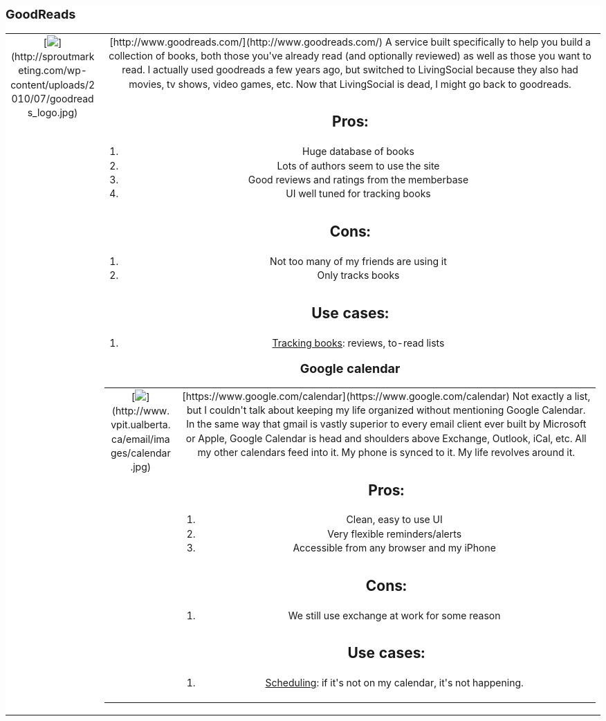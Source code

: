 <span style="font-size: large;">**GoodReads** 

<table align="center" cellpadding="0" cellspacing="0" 
class="tr-caption-container" style="margin-left: auto; margin-right: auto; 
text-align: center;"><td style="text-align: center;">[<img border="0" 
src="http://sproutmarketing.com/wp-content/uploads/2010/07/goodreads_logo.jpg" 
/>](http://sproutmarketing.com/wp-content/uploads/2010/07/goodreads_logo.jpg)<td 
class="tr-caption" style="text-align: 
center;">[http://www.goodreads.com/](http://www.goodreads.com/) 
A service built specifically to help you build a collection of books, both 
those you've already read (and optionally reviewed) as well as those you want 
to read. I actually used goodreads a few years ago, but switched to 
LivingSocial because they also had movies, tv shows, video games, etc. Now 
that LivingSocial is dead, I might go back to goodreads. 

## Pros: 
1. Huge database of books 
1. Lots of authors seem to use the site 
1. Good reviews and ratings from the memberbase 
1. UI well tuned for tracking books 
## Cons: 
1. Not too many of my friends are using it 
1. Only tracks books 
## Use cases: 
1.  <u>Tracking books</u>: reviews, to-read lists 

<span style="font-size: large;">**Google calendar** 

<table align="center" cellpadding="0" cellspacing="0" 
class="tr-caption-container" style="margin-left: auto; margin-right: auto; 
text-align: center;"><td style="text-align: center;">[<img border="0" 
src="http://www.vpit.ualberta.ca/email/images/calendar.jpg" 
/>](http://www.vpit.ualberta.ca/email/images/calendar.jpg)<td 
class="tr-caption" style="text-align: 
center;">[https://www.google.com/calendar](https://www.google.com/calendar) 
Not exactly a list, but I couldn't talk about keeping my life organized 
without mentioning Google Calendar. In the same way that gmail is vastly 
superior to every email client ever built by Microsoft or Apple, Google 
Calendar is head and shoulders above Exchange, Outlook, iCal, etc. All my 
other calendars feed into it. My phone is synced to it. My life revolves 
around it. 

## Pros: 
1. Clean, easy to use UI 
1. Very flexible reminders/alerts 
1. Accessible from any browser and my iPhone 
## Cons: 
1. We still use exchange at work for some reason 
## Use cases: 
1. <u>Scheduling</u>: if it's not on my calendar, it's not happening. 
